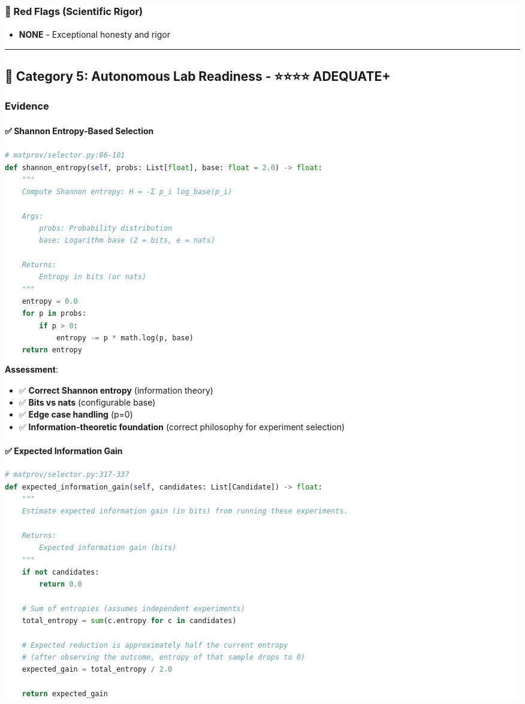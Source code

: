 ### 🔴 Red Flags (Scientific Rigor)
- **NONE** - Exceptional honesty and rigor

---

## 🤖 Category 5: Autonomous Lab Readiness - ⭐⭐⭐⭐ ADEQUATE+

### Evidence

#### ✅ **Shannon Entropy-Based Selection**
```python
# matprov/selector.py:86-101
def shannon_entropy(self, probs: List[float], base: float = 2.0) -> float:
    """
    Compute Shannon entropy: H = -Σ p_i log_base(p_i)
    
    Args:
        probs: Probability distribution
        base: Logarithm base (2 = bits, e = nats)
        
    Returns:
        Entropy in bits (or nats)
    """
    entropy = 0.0
    for p in probs:
        if p > 0:
            entropy -= p * math.log(p, base)
    return entropy
```

**Assessment**:
- ✅ **Correct Shannon entropy** (information theory)
- ✅ **Bits vs nats** (configurable base)
- ✅ **Edge case handling** (p=0)
- ✅ **Information-theoretic foundation** (correct philosophy for experiment selection)

#### ✅ **Expected Information Gain**
```python
# matprov/selector.py:317-337
def expected_information_gain(self, candidates: List[Candidate]) -> float:
    """
    Estimate expected information gain (in bits) from running these experiments.
    
    Returns:
        Expected information gain (bits)
    """
    if not candidates:
        return 0.0
    
    # Sum of entropies (assumes independent experiments)
    total_entropy = sum(c.entropy for c in candidates)
    
    # Expected reduction is approximately half the current entropy
    # (after observing the outcome, entropy of that sample drops to 0)
    expected_gain = total_entropy / 2.0
    
    return expected_gain
```
